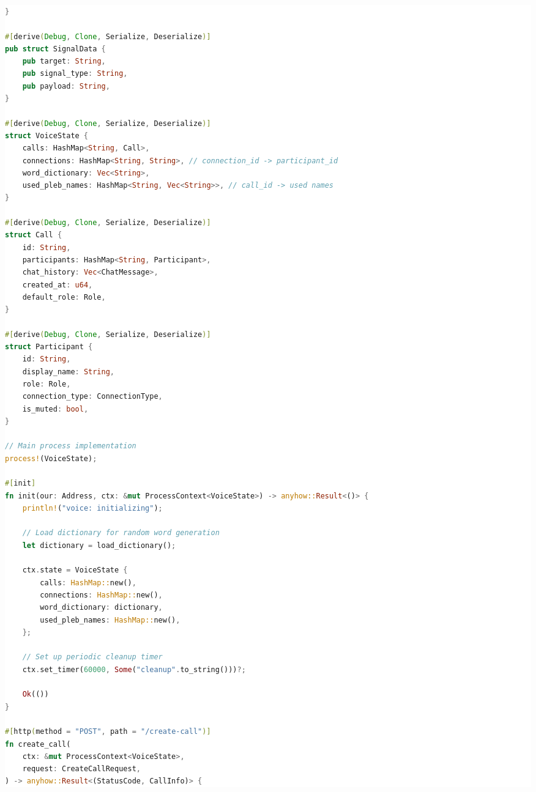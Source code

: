 ```rust
}

#[derive(Debug, Clone, Serialize, Deserialize)]
pub struct SignalData {
    pub target: String,
    pub signal_type: String,
    pub payload: String,
}

#[derive(Debug, Clone, Serialize, Deserialize)]
struct VoiceState {
    calls: HashMap<String, Call>,
    connections: HashMap<String, String>, // connection_id -> participant_id
    word_dictionary: Vec<String>,
    used_pleb_names: HashMap<String, Vec<String>>, // call_id -> used names
}

#[derive(Debug, Clone, Serialize, Deserialize)]
struct Call {
    id: String,
    participants: HashMap<String, Participant>,
    chat_history: Vec<ChatMessage>,
    created_at: u64,
    default_role: Role,
}

#[derive(Debug, Clone, Serialize, Deserialize)]
struct Participant {
    id: String,
    display_name: String,
    role: Role,
    connection_type: ConnectionType,
    is_muted: bool,
}

// Main process implementation
process!(VoiceState);

#[init]
fn init(our: Address, ctx: &mut ProcessContext<VoiceState>) -> anyhow::Result<()> {
    println!("voice: initializing");

    // Load dictionary for random word generation
    let dictionary = load_dictionary();

    ctx.state = VoiceState {
        calls: HashMap::new(),
        connections: HashMap::new(),
        word_dictionary: dictionary,
        used_pleb_names: HashMap::new(),
    };

    // Set up periodic cleanup timer
    ctx.set_timer(60000, Some("cleanup".to_string()))?;

    Ok(())
}

#[http(method = "POST", path = "/create-call")]
fn create_call(
    ctx: &mut ProcessContext<VoiceState>,
    request: CreateCallRequest,
) -> anyhow::Result<(StatusCode, CallInfo)> {
```